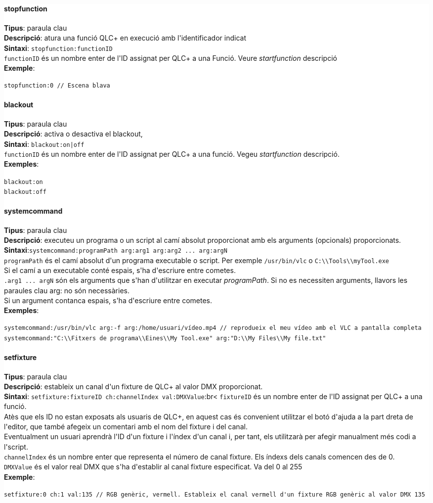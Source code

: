 #### stopfunction
**Tipus**: paraula clau<br>
**Descripció**: atura una funció QLC+ en execució amb l'identificador indicat<br>
**Sintaxi**: `stopfunction:functionID`<br>
`functionID` és un nombre enter de l'ID assignat per QLC+ a una Funció. Veure _startfunction_ descripció<br>
**Exemple**:
```
stopfunction:0 // Escena blava
```

#### blackout
**Tipus**: paraula clau<br>
**Descripció**: activa o desactiva el blackout,  <br>
**Sintaxi**: `blackout:on|off `<br>
`functionID` és un nombre enter de l'ID assignat per QLC+ a una funció. Vegeu _startfunction_ descripció.<br>
**Exemples**:
```
blackout:on
blackout:off
```
#### systemcommand
**Tipus**: paraula clau <br>
**Descripció**: executeu un programa o un script al camí absolut proporcionat amb els arguments (opcionals) proporcionats.  <br>
**Sintaxi**:`systemcommand:programPath arg:arg1 arg:arg2 ... arg:argN`<br>
`programPath` és el camí absolut d'un programa executable o script. Per exemple `/usr/bin/vlc` o `C:\\Tools\\myTool.exe`<br>
Si el camí a un executable conté espais, s'ha d'escriure entre cometes.  <br>
`.arg1 ... argN` són els arguments que s'han d'utilitzar en executar _programPath_. Si no es necessiten arguments, llavors les paraules clau arg: no són necessàries.  <br>
Si un argument contanca espais, s'ha d'escriure entre cometes.<br>
**Exemples**:
```
systemcommand:/usr/bin/vlc arg:-f arg:/home/usuari/vídeo.mp4 // reprodueix el meu vídeo amb el VLC a pantalla completa
systemcommand:"C:\\Fitxers de programa\\Eines\\My Tool.exe" arg:"D:\\My Files\\My file.txt"
```

#### setfixture
**Tipus**: paraula clau <br>
**Descripció**: estableix un canal d'un fixture de QLC+ al valor DMX proporcionat.  <br>
**Sintaxi**: `setfixture:fixtureID ch:channelIndex val:DMXValue`:br<
`fixtureID` és un nombre enter de l'ID assignat per QLC+ a una funció.<br>
Atès que els ID no estan exposats als usuaris de QLC+, en aquest cas és convenient utilitzar el botó d'ajuda a la part dreta de l'editor, que també afegeix un comentari amb el nom del fixture i del canal.  <br>
Eventualment un usuari aprendrà l'ID d'un fixture i l'índex d'un canal i, per tant, els utilitzarà per afegir manualment més codi a l'script.  <br>
`channelIndex` és un nombre enter que representa el número de canal fixture. Els índexs dels canals comencen des de 0.  <br>
`DMXValue` és el valor real DMX que s'ha d'establir al canal fixture especificat. Va del 0 al 255 <br>
**Exemple**:
```
setfixture:0 ch:1 val:135 // RGB genèric, vermell. Estableix el canal vermell d'un fixture RGB genèric al valor DMX 135
```
